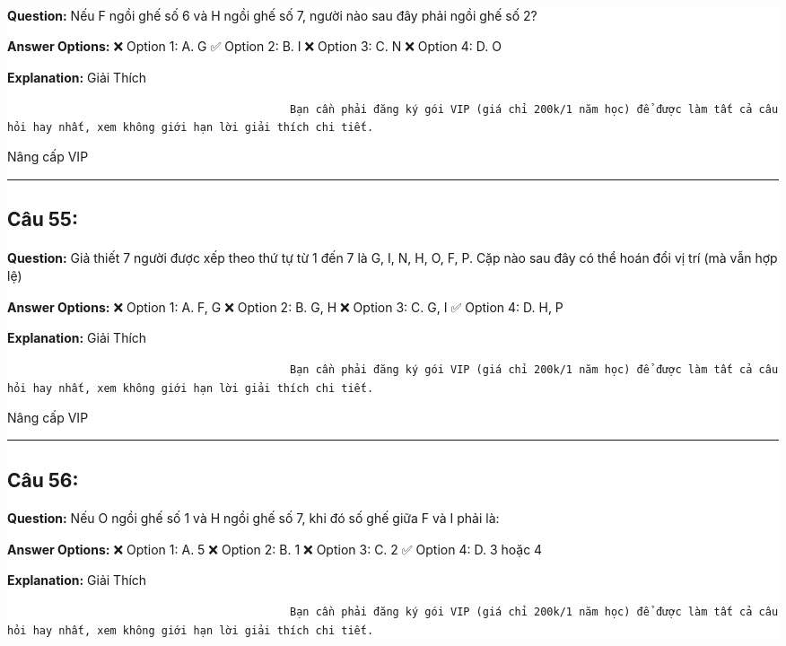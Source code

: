 **Question:** Nếu F ngồi ghế số 6 và H ngồi ghế số 7, người nào sau đây phải ngồi ghế số 2?

**Answer Options:**
❌ Option 1: A. G
✅ Option 2: B. I
❌ Option 3: C. N
❌ Option 4: D. O

**Explanation:** Giải Thích




                                                Bạn cần phải đăng ký gói VIP (giá chỉ 200k/1 năm học) để được làm tất cả câu hỏi hay nhất, xem không giới hạn lời giải thích chi tiết.
                                            

Nâng cấp VIP

---

## Câu 55:

**Question:** Giả thiết 7 người được xếp theo thứ tự từ 1 đến 7 là G, I, N, H, O, F, P. Cặp nào sau đây có thể hoán đổi vị trí (mà vẫn hợp lệ)

**Answer Options:**
❌ Option 1: A. F, G
❌ Option 2: B. G, H
❌ Option 3: C. G, I
✅ Option 4: D. H, P

**Explanation:** Giải Thích




                                                Bạn cần phải đăng ký gói VIP (giá chỉ 200k/1 năm học) để được làm tất cả câu hỏi hay nhất, xem không giới hạn lời giải thích chi tiết.
                                            

Nâng cấp VIP

---

## Câu 56:

**Question:** Nếu O ngồi ghế số 1 và H ngồi ghế số 7, khi đó số ghế giữa F và I phải là:

**Answer Options:**
❌ Option 1: A. 5
❌ Option 2: B. 1
❌ Option 3: C. 2
✅ Option 4: D. 3 hoặc 4

**Explanation:** Giải Thích




                                                Bạn cần phải đăng ký gói VIP (giá chỉ 200k/1 năm học) để được làm tất cả câu hỏi hay nhất, xem không giới hạn lời giải thích chi tiết.
                                            